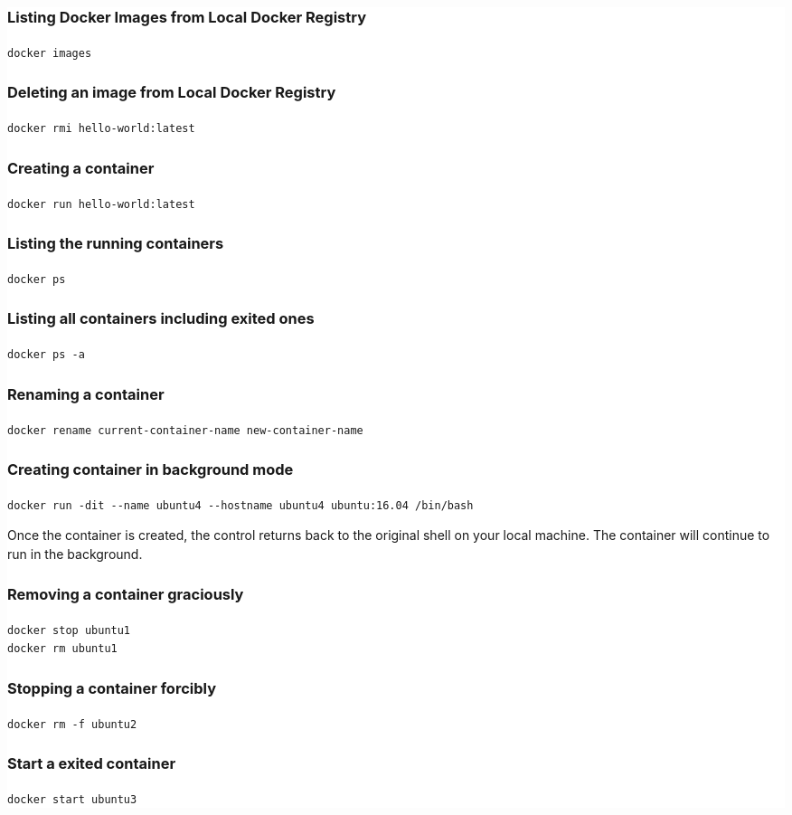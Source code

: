### Listing Docker Images from Local Docker Registry
```
docker images
```

### Deleting an image from Local Docker Registry
```
docker rmi hello-world:latest
```

### Creating a container
```
docker run hello-world:latest
```

### Listing the running containers
```
docker ps
```

### Listing all containers including exited ones
```
docker ps -a
```

### Renaming a container
```
docker rename current-container-name new-container-name
```

### Creating container in background mode
```
docker run -dit --name ubuntu4 --hostname ubuntu4 ubuntu:16.04 /bin/bash
```
Once the container is created, the control returns back to the original shell on your local machine.
The container will continue to run in the background.

### Removing a container graciously
```
docker stop ubuntu1
docker rm ubuntu1
```

### Stopping a container forcibly
```
docker rm -f ubuntu2
```

### Start a exited container
```
docker start ubuntu3
```
